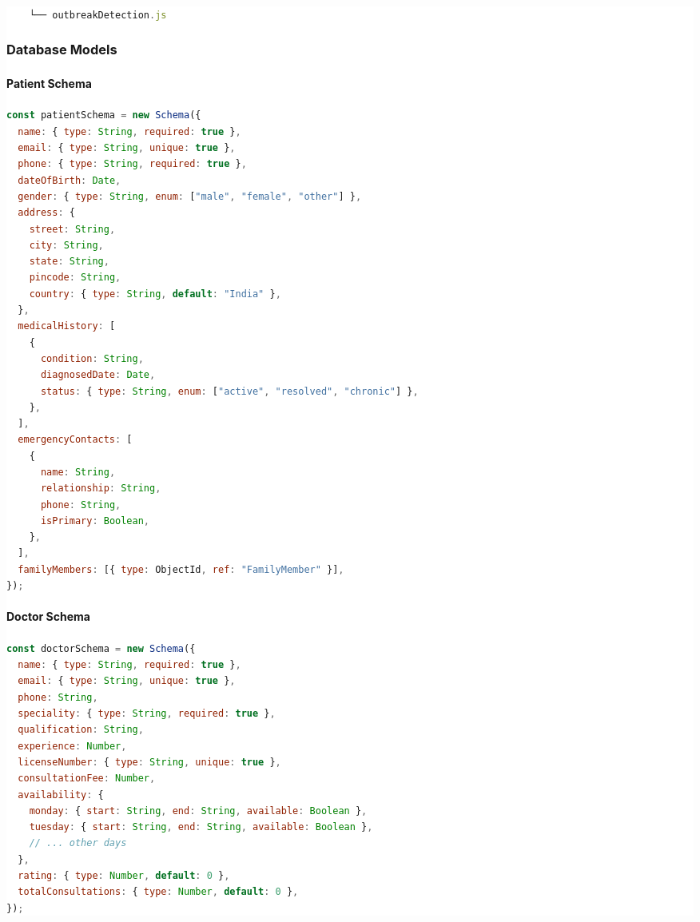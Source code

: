 ```javascript
    └── outbreakDetection.js
```

### **Database Models**

#### **Patient Schema**

```javascript
const patientSchema = new Schema({
  name: { type: String, required: true },
  email: { type: String, unique: true },
  phone: { type: String, required: true },
  dateOfBirth: Date,
  gender: { type: String, enum: ["male", "female", "other"] },
  address: {
    street: String,
    city: String,
    state: String,
    pincode: String,
    country: { type: String, default: "India" },
  },
  medicalHistory: [
    {
      condition: String,
      diagnosedDate: Date,
      status: { type: String, enum: ["active", "resolved", "chronic"] },
    },
  ],
  emergencyContacts: [
    {
      name: String,
      relationship: String,
      phone: String,
      isPrimary: Boolean,
    },
  ],
  familyMembers: [{ type: ObjectId, ref: "FamilyMember" }],
});
```

#### **Doctor Schema**

```javascript
const doctorSchema = new Schema({
  name: { type: String, required: true },
  email: { type: String, unique: true },
  phone: String,
  speciality: { type: String, required: true },
  qualification: String,
  experience: Number,
  licenseNumber: { type: String, unique: true },
  consultationFee: Number,
  availability: {
    monday: { start: String, end: String, available: Boolean },
    tuesday: { start: String, end: String, available: Boolean },
    // ... other days
  },
  rating: { type: Number, default: 0 },
  totalConsultations: { type: Number, default: 0 },
});
```
